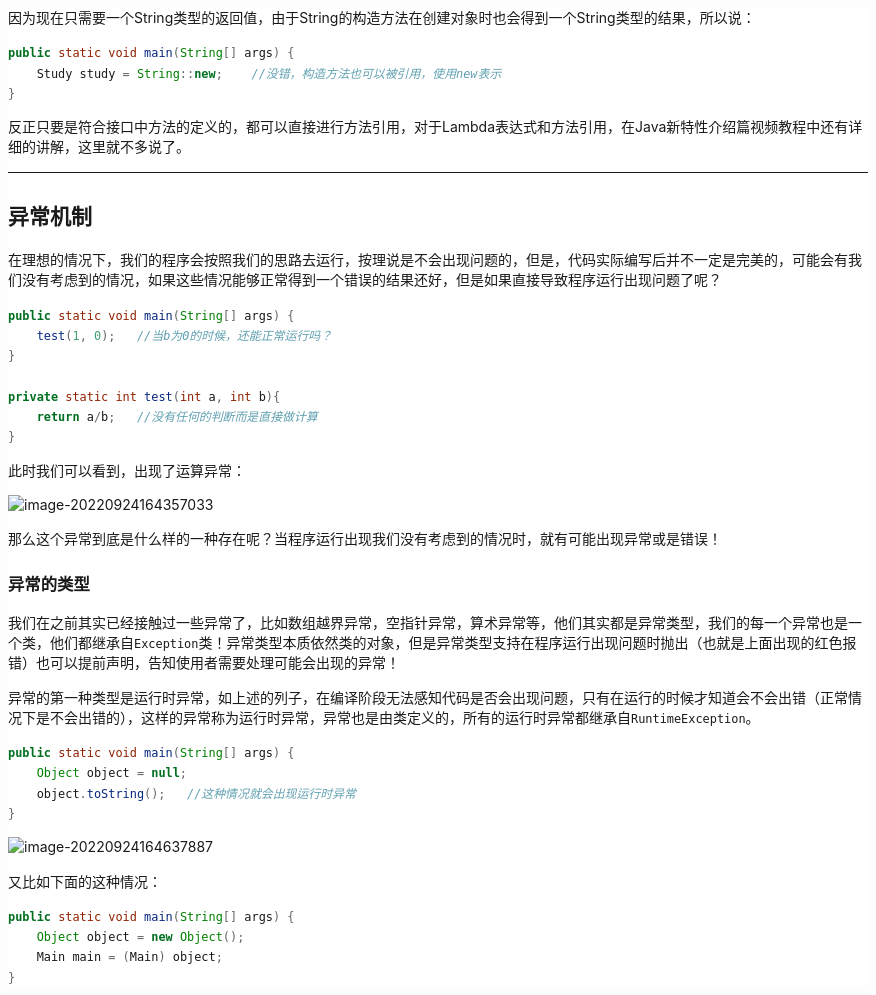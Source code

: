 因为现在只需要一个String类型的返回值，由于String的构造方法在创建对象时也会得到一个String类型的结果，所以说：

```java
public static void main(String[] args) {
    Study study = String::new;    //没错，构造方法也可以被引用，使用new表示
}
```

反正只要是符合接口中方法的定义的，都可以直接进行方法引用，对于Lambda表达式和方法引用，在Java新特性介绍篇视频教程中还有详细的讲解，这里就不多说了。

***

## 异常机制

在理想的情况下，我们的程序会按照我们的思路去运行，按理说是不会出现问题的，但是，代码实际编写后并不一定是完美的，可能会有我们没有考虑到的情况，如果这些情况能够正常得到一个错误的结果还好，但是如果直接导致程序运行出现问题了呢？

```java
public static void main(String[] args) {
    test(1, 0);   //当b为0的时候，还能正常运行吗？
}

private static int test(int a, int b){
    return a/b;   //没有任何的判断而是直接做计算
}
```

此时我们可以看到，出现了运算异常：

![image-20220924164357033](https://s2.loli.net/2022/09/24/5PxTJv7M2YFzfg4.png)

那么这个异常到底是什么样的一种存在呢？当程序运行出现我们没有考虑到的情况时，就有可能出现异常或是错误！

### 异常的类型

我们在之前其实已经接触过一些异常了，比如数组越界异常，空指针异常，算术异常等，他们其实都是异常类型，我们的每一个异常也是一个类，他们都继承自`Exception`类！异常类型本质依然类的对象，但是异常类型支持在程序运行出现问题时抛出（也就是上面出现的红色报错）也可以提前声明，告知使用者需要处理可能会出现的异常！

异常的第一种类型是运行时异常，如上述的列子，在编译阶段无法感知代码是否会出现问题，只有在运行的时候才知道会不会出错（正常情况下是不会出错的），这样的异常称为运行时异常，异常也是由类定义的，所有的运行时异常都继承自`RuntimeException`。

```java
public static void main(String[] args) {
    Object object = null;
    object.toString();   //这种情况就会出现运行时异常
}
```

![image-20220924164637887](https://s2.loli.net/2022/09/24/cTAqbZ93HidRIGW.png)

又比如下面的这种情况：

```java
public static void main(String[] args) {
    Object object = new Object();
    Main main = (Main) object;
}
```
